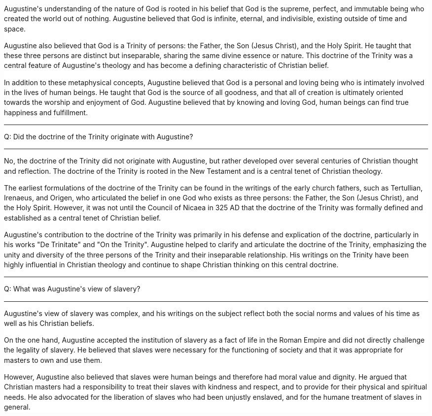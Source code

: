 
Augustine's understanding of the nature of God is rooted in his belief that God is the supreme, perfect, and immutable being who created the world out of nothing. Augustine believed that God is infinite, eternal, and indivisible, existing outside of time and space.

Augustine also believed that God is a Trinity of persons: the Father, the Son (Jesus Christ), and the Holy Spirit. He taught that these three persons are distinct but inseparable, sharing the same divine essence or nature. This doctrine of the Trinity was a central feature of Augustine's theology and has become a defining characteristic of Christian belief.

In addition to these metaphysical concepts, Augustine believed that God is a personal and loving being who is intimately involved in the lives of human beings. He taught that God is the source of all goodness, and that all of creation is ultimately oriented towards the worship and enjoyment of God. Augustine believed that by knowing and loving God, human beings can find true happiness and fulfillment.

---

Q: Did the doctrine of the Trinity originate with Augustine?

---

No, the doctrine of the Trinity did not originate with Augustine, but rather developed over several centuries of Christian thought and reflection. The doctrine of the Trinity is rooted in the New Testament and is a central tenet of Christian theology.

The earliest formulations of the doctrine of the Trinity can be found in the writings of the early church fathers, such as Tertullian, Irenaeus, and Origen, who articulated the belief in one God who exists as three persons: the Father, the Son (Jesus Christ), and the Holy Spirit. However, it was not until the Council of Nicaea in 325 AD that the doctrine of the Trinity was formally defined and established as a central tenet of Christian belief.

Augustine's contribution to the doctrine of the Trinity was primarily in his defense and explication of the doctrine, particularly in his works "De Trinitate" and "On the Trinity". Augustine helped to clarify and articulate the doctrine of the Trinity, emphasizing the unity and diversity of the three persons of the Trinity and their inseparable relationship. His writings on the Trinity have been highly influential in Christian theology and continue to shape Christian thinking on this central doctrine.

---

Q: What was Augustine's view of slavery?

---

Augustine's view of slavery was complex, and his writings on the subject reflect both the social norms and values of his time as well as his Christian beliefs.

On the one hand, Augustine accepted the institution of slavery as a fact of life in the Roman Empire and did not directly challenge the legality of slavery. He believed that slaves were necessary for the functioning of society and that it was appropriate for masters to own and use them.

However, Augustine also believed that slaves were human beings and therefore had moral value and dignity. He argued that Christian masters had a responsibility to treat their slaves with kindness and respect, and to provide for their physical and spiritual needs. He also advocated for the liberation of slaves who had been unjustly enslaved, and for the humane treatment of slaves in general.
